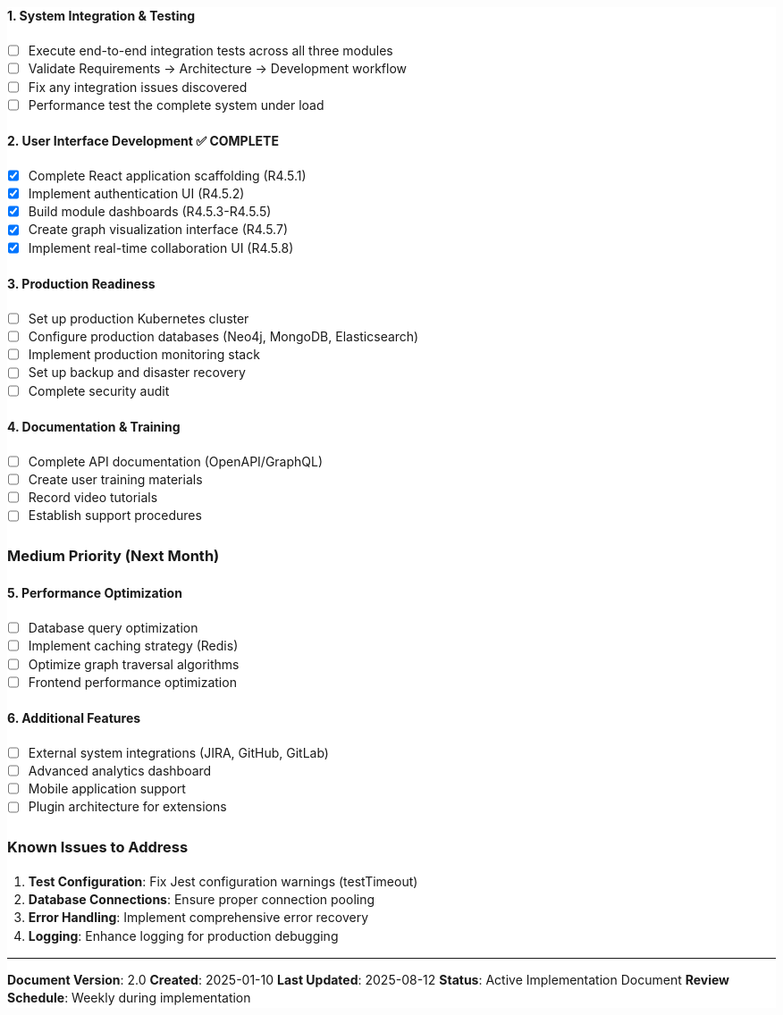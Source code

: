 #### 1. System Integration & Testing
- [ ] Execute end-to-end integration tests across all three modules
- [ ] Validate Requirements → Architecture → Development workflow
- [ ] Fix any integration issues discovered
- [ ] Performance test the complete system under load

#### 2. User Interface Development ✅ **COMPLETE**
- [x] Complete React application scaffolding (R4.5.1)
- [x] Implement authentication UI (R4.5.2) 
- [x] Build module dashboards (R4.5.3-R4.5.5)
- [x] Create graph visualization interface (R4.5.7)
- [x] Implement real-time collaboration UI (R4.5.8)

#### 3. Production Readiness
- [ ] Set up production Kubernetes cluster
- [ ] Configure production databases (Neo4j, MongoDB, Elasticsearch)
- [ ] Implement production monitoring stack
- [ ] Set up backup and disaster recovery
- [ ] Complete security audit

#### 4. Documentation & Training
- [ ] Complete API documentation (OpenAPI/GraphQL)
- [ ] Create user training materials
- [ ] Record video tutorials
- [ ] Establish support procedures

### Medium Priority (Next Month)

#### 5. Performance Optimization
- [ ] Database query optimization
- [ ] Implement caching strategy (Redis)
- [ ] Optimize graph traversal algorithms
- [ ] Frontend performance optimization

#### 6. Additional Features
- [ ] External system integrations (JIRA, GitHub, GitLab)
- [ ] Advanced analytics dashboard
- [ ] Mobile application support
- [ ] Plugin architecture for extensions

### Known Issues to Address
1. **Test Configuration**: Fix Jest configuration warnings (testTimeout)
2. **Database Connections**: Ensure proper connection pooling
3. **Error Handling**: Implement comprehensive error recovery
4. **Logging**: Enhance logging for production debugging

---

**Document Version**: 2.0
**Created**: 2025-01-10
**Last Updated**: 2025-08-12
**Status**: Active Implementation Document
**Review Schedule**: Weekly during implementation